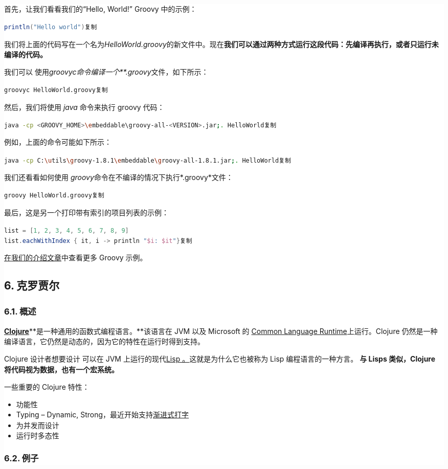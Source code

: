 首先，让我们看看我们的“Hello, World!” Groovy 中的示例：

```groovy
println("Hello world")复制
```

我们将上面的代码写在一个名为*HelloWorld.groovy*的新文件中。现在**我们可以通过两种方式运行这段代码：先编译再执行，或者只运行未编译的代码。**

我们可以 使用*groovyc命令编译一个**.groovy*文件，如下所示：

```bash
groovyc HelloWorld.groovy复制
```

然后，我们将使用 *java* 命令来执行 groovy 代码：

```bash
java -cp <GROOVY_HOME>\embeddable\groovy-all-<VERSION>.jar;. HelloWorld复制
```

例如，上面的命令可能如下所示：

```bash
java -cp C:\utils\groovy-1.8.1\embeddable\groovy-all-1.8.1.jar;. HelloWorld复制
```

我们还看看如何使用 *groovy*命令在不编译的情况下执行*.groovy*文件：

```bash
groovy HelloWorld.groovy复制
```

最后，这是另一个打印带有索引的项目列表的示例：

```groovy
list = [1, 2, 3, 4, 5, 6, 7, 8, 9]
list.eachWithIndex { it, i -> println "$i: $it"}复制
```

[在我们的介绍文章](https://www.baeldung.com/groovy-language)中查看更多 Groovy 示例。

## **6. 克罗贾尔**

### **6.1. 概述**

[**Clojure**](https://clojure.org/)**是一种通用的函数式编程语言。**该语言在 JVM 以及 Microsoft 的 [Common Language Runtime](https://en.wikipedia.org/wiki/Common_Language_Runtime)上运行。Clojure 仍然是一种编译语言，它仍然是动态的，因为它的特性在运行时得到支持。

Clojure 设计者想要设计 可以在 JVM 上运行的现代[Lisp 。](https://en.wikipedia.org/wiki/Lisp_(programming_language))这就是为什么它也被称为 Lisp 编程语言的一种方言。 **与 Lisps 类似，Clojure 将代码视为数据，也有一个宏系统。**

一些重要的 Clojure 特性：

-   功能性
-   Typing – Dynamic, Strong，最近开始支持[渐进式打字](https://en.wikipedia.org/wiki/Gradual_typing)
-   为并发而设计
-   运行时多态性

### **6.2. 例子**
